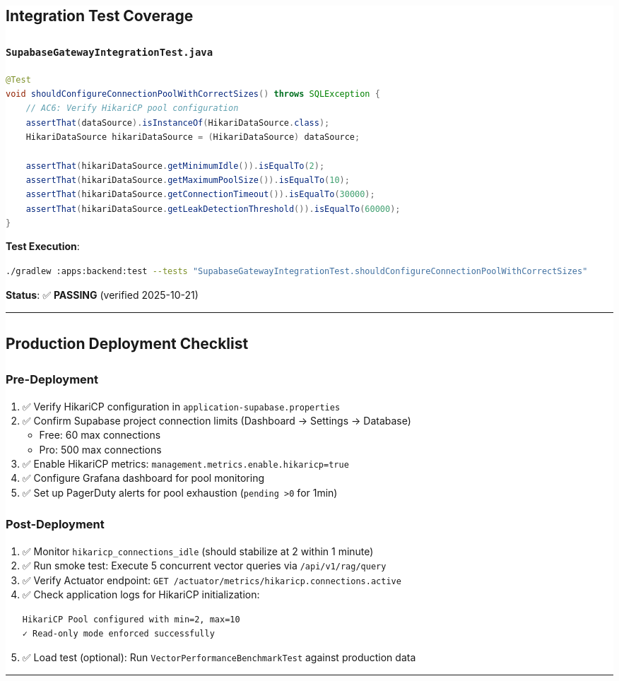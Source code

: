 
## Integration Test Coverage

### `SupabaseGatewayIntegrationTest.java`

```java
@Test
void shouldConfigureConnectionPoolWithCorrectSizes() throws SQLException {
    // AC6: Verify HikariCP pool configuration
    assertThat(dataSource).isInstanceOf(HikariDataSource.class);
    HikariDataSource hikariDataSource = (HikariDataSource) dataSource;

    assertThat(hikariDataSource.getMinimumIdle()).isEqualTo(2);
    assertThat(hikariDataSource.getMaximumPoolSize()).isEqualTo(10);
    assertThat(hikariDataSource.getConnectionTimeout()).isEqualTo(30000);
    assertThat(hikariDataSource.getLeakDetectionThreshold()).isEqualTo(60000);
}
```

**Test Execution**:
```bash
./gradlew :apps:backend:test --tests "SupabaseGatewayIntegrationTest.shouldConfigureConnectionPoolWithCorrectSizes"
```

**Status**: ✅ **PASSING** (verified 2025-10-21)

---

## Production Deployment Checklist

### Pre-Deployment

1. ✅ Verify HikariCP configuration in `application-supabase.properties`
2. ✅ Confirm Supabase project connection limits (Dashboard → Settings → Database)
   - Free: 60 max connections
   - Pro: 500 max connections
3. ✅ Enable HikariCP metrics: `management.metrics.enable.hikaricp=true`
4. ✅ Configure Grafana dashboard for pool monitoring
5. ✅ Set up PagerDuty alerts for pool exhaustion (`pending >0` for 1min)

### Post-Deployment

1. ✅ Monitor `hikaricp_connections_idle` (should stabilize at 2 within 1 minute)
2. ✅ Run smoke test: Execute 5 concurrent vector queries via `/api/v1/rag/query`
3. ✅ Verify Actuator endpoint: `GET /actuator/metrics/hikaricp.connections.active`
4. ✅ Check application logs for HikariCP initialization:
   ```
   HikariCP Pool configured with min=2, max=10
   ✓ Read-only mode enforced successfully
   ```
5. ✅ Load test (optional): Run `VectorPerformanceBenchmarkTest` against production data

---